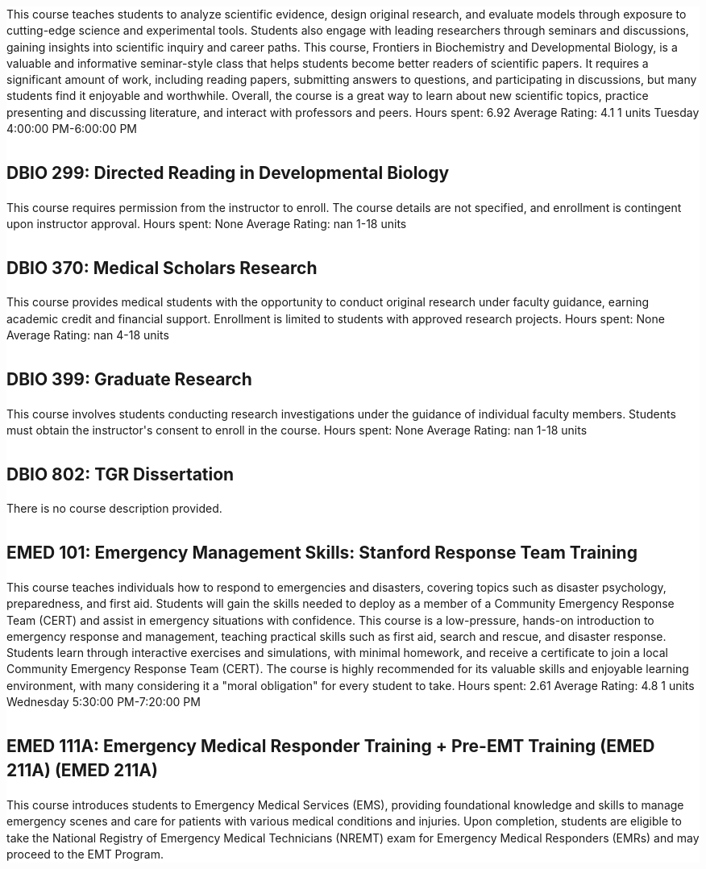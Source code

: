 This course teaches students to analyze scientific evidence, design original research, and evaluate models through exposure to cutting-edge science and experimental tools. Students also engage with leading researchers through seminars and discussions, gaining insights into scientific inquiry and career paths.
This course, Frontiers in Biochemistry and Developmental Biology, is a valuable and informative seminar-style class that helps students become better readers of scientific papers. It requires a significant amount of work, including reading papers, submitting answers to questions, and participating in discussions, but many students find it enjoyable and worthwhile. Overall, the course is a great way to learn about new scientific topics, practice presenting and discussing literature, and interact with professors and peers.
Hours spent: 6.92
Average Rating: 4.1
1 units
Tuesday 4:00:00 PM-6:00:00 PM
## DBIO 299: Directed Reading in Developmental Biology
This course requires permission from the instructor to enroll. The course details are not specified, and enrollment is contingent upon instructor approval.
Hours spent: None
Average Rating: nan
1-18 units
## DBIO 370: Medical Scholars Research
This course provides medical students with the opportunity to conduct original research under faculty guidance, earning academic credit and financial support. Enrollment is limited to students with approved research projects.
Hours spent: None
Average Rating: nan
4-18 units
## DBIO 399: Graduate Research
This course involves students conducting research investigations under the guidance of individual faculty members. Students must obtain the instructor's consent to enroll in the course.
Hours spent: None
Average Rating: nan
1-18 units
## DBIO 802: TGR Dissertation
There is no course description provided.
## EMED 101: Emergency Management Skills: Stanford Response Team Training
This course teaches individuals how to respond to emergencies and disasters, covering topics such as disaster psychology, preparedness, and first aid. Students will gain the skills needed to deploy as a member of a Community Emergency Response Team (CERT) and assist in emergency situations with confidence.
This course is a low-pressure, hands-on introduction to emergency response and management, teaching practical skills such as first aid, search and rescue, and disaster response. Students learn through interactive exercises and simulations, with minimal homework, and receive a certificate to join a local Community Emergency Response Team (CERT). The course is highly recommended for its valuable skills and enjoyable learning environment, with many considering it a "moral obligation" for every student to take.
Hours spent: 2.61
Average Rating: 4.8
1 units
Wednesday 5:30:00 PM-7:20:00 PM
## EMED 111A: Emergency Medical Responder Training + Pre-EMT Training (EMED 211A) (EMED 211A)
This course introduces students to Emergency Medical Services (EMS), providing foundational knowledge and skills to manage emergency scenes and care for patients with various medical conditions and injuries. Upon completion, students are eligible to take the National Registry of Emergency Medical Technicians (NREMT) exam for Emergency Medical Responders (EMRs) and may proceed to the EMT Program.
